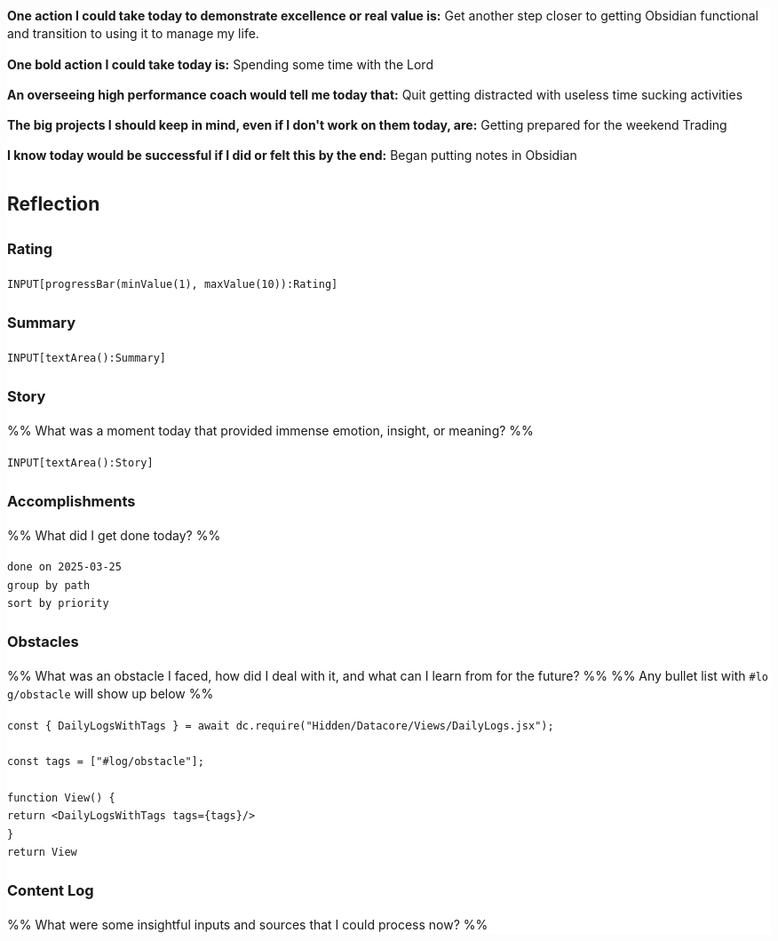 **One action I could take today to demonstrate excellence or real value is:**
	Get another step closer to getting Obsidian functional and transition to using it to manage my life. 
	
**One bold action I could take today is:**
	Spending some time with the Lord
	
**An overseeing high performance coach would tell me today that:**
	Quit getting distracted with useless time sucking activities
	
**The big projects I should keep in mind, even if I don't work on them today, are:**
	Getting prepared for the weekend
	Trading
	
**I know today would be successful if I did or felt this by the end:**
	Began putting notes in Obsidian
## Reflection

### Rating

```meta-bind
INPUT[progressBar(minValue(1), maxValue(10)):Rating]
```

### Summary

`INPUT[textArea():Summary]`
### Story

%% What was a moment today that provided immense emotion, insight, or meaning? %%

`INPUT[textArea():Story]`

### Accomplishments

%% What did I get done today? %%

```tasks
done on 2025-03-25
group by path
sort by priority
```

### Obstacles
%% What was an obstacle I faced, how did I deal with it, and what can I learn from for the future? %%
%% Any bullet list with `#log/obstacle` will show up below %%
````datacorejsx
const { DailyLogsWithTags } = await dc.require("Hidden/Datacore/Views/DailyLogs.jsx");

const tags = ["#log/obstacle"];

function View() {
return <DailyLogsWithTags tags={tags}/>
}
return View
````
### Content Log
%% What were some insightful inputs and sources that I could process now? %%
